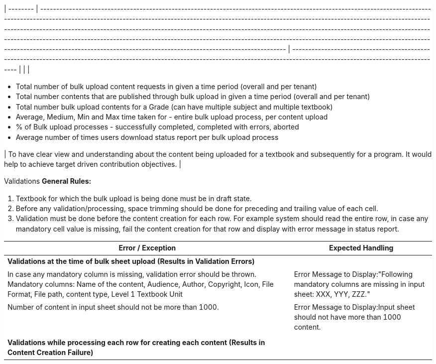 | -------- | --------------------------------------------------------------------------------------------------------------------------------------------------------------------------------------------------------------------------------------------------------------------------------------------------------------------------------------------------------------------------------------------------------------------------------------------------------------------------------------------------------------------------------------------------------------------------------------------------------------------------------- | ------------------------------------------------------------------------------------------------------------------------------------------------------------------------------------ |
|          | <ul><li>Total number of bulk upload content requests in given a time period (overall and per tenant)</li><li>Total number contents that are published through bulk upload in given a time period (overall and per tenant)</li><li>Total number bulk upload contents for a Grade (can have multiple subject and multiple textbook)</li><li>Average, Medium, Min and Max time taken for - entire bulk upload process, per content upload</li><li>% of Bulk upload processes - successfully completed, completed with errors, aborted</li><li>Average number of times users download status report per bulk upload process</li></ul> | To have clear view and understanding about the content being uploaded for a textbook and subsequently for a program. It would help to achieve target driven contribution objectives. |

Validations **General Rules:**

1. Textbook for which the bulk upload is being done must be in draft state.
2. Before any validation/processing, space trimming should be done for preceding and trailing value of each cell.
3. Validation must be done before the content creation for each row. For example system should read the entire row, in case any mandatory cell value is missing, fail the content creation for that row and display with error message in status report. &#x20;

| Error / Exception                                                                                                                                                                                                                                                                                                                     | Expected Handling                                                                                                                                                                                             |
| ------------------------------------------------------------------------------------------------------------------------------------------------------------------------------------------------------------------------------------------------------------------------------------------------------------------------------------- | ------------------------------------------------------------------------------------------------------------------------------------------------------------------------------------------------------------- |
| **Validations at the time of bulk sheet upload (Results in Validation Errors)**                                                                                                                                                                                                                                                       |                                                                                                                                                                                                               |
| In case any mandatory column is missing, validation error should be thrown. Mandatory columns: Name of the content,  Audience, Author, Copyright, Icon, File Format, File path, content type, Level 1 Textbook Unit                                                                                                                   | Error Message to Display:"Following mandatory columns are missing in input sheet: XXX, YYY, ZZZ."                                                                                                             |
| Number of content in input sheet should not be more than 1000.                                                                                                                                                                                                                                                                        | Error Message to Display:Input sheet should not have more than 1000 content.                                                                                                                                  |
|                                                                                                                                                                                                                                                                                                                                       |                                                                                                                                                                                                               |
| **Validations while processing each row for creating each content (Results in Content Creation Failure)**                                                                                                                                                                                                                             |                                                                                                                                                                                                               |